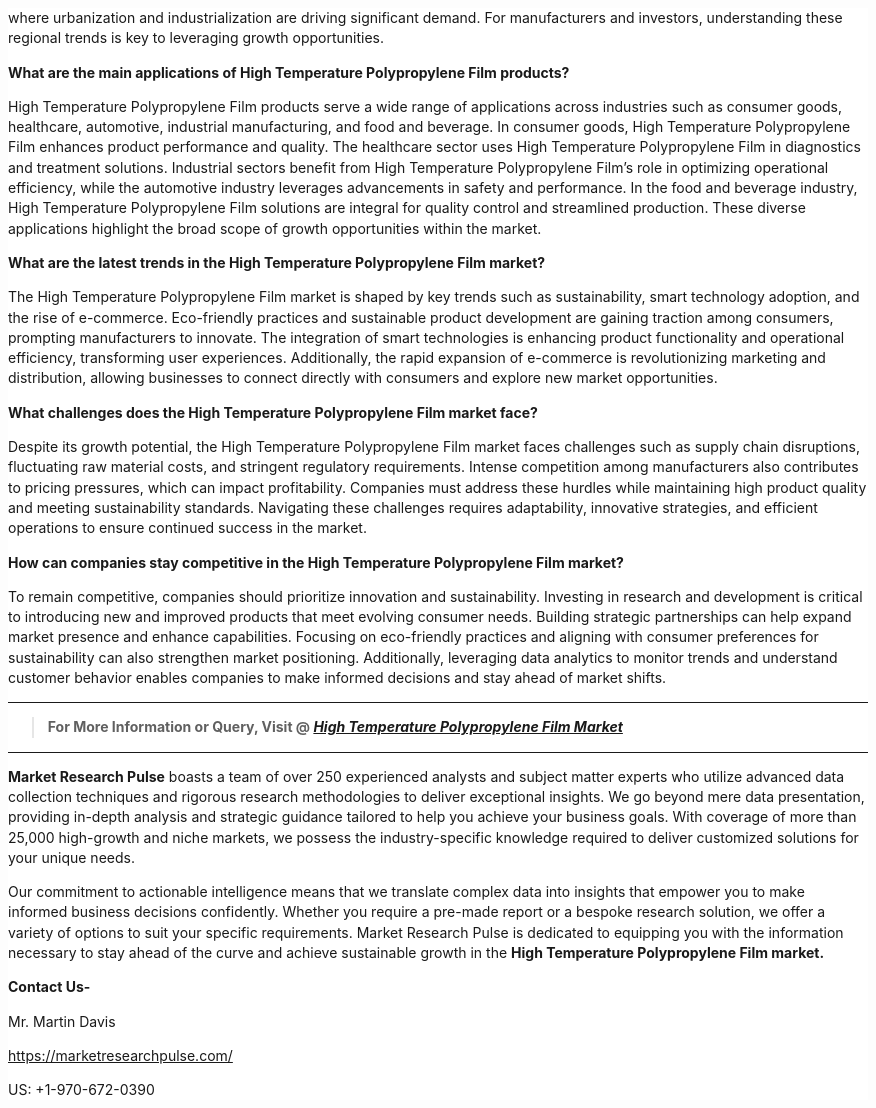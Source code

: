 where urbanization and industrialization are driving significant demand. For manufacturers and investors, understanding these regional trends is key to leveraging growth opportunities.</p><p><strong>What are the main applications of High Temperature Polypropylene Film products?</strong></p><p>High Temperature Polypropylene Film products serve a wide range of applications across industries such as consumer goods, healthcare, automotive, industrial manufacturing, and food and beverage. In consumer goods, High Temperature Polypropylene Film enhances product performance and quality. The healthcare sector uses High Temperature Polypropylene Film in diagnostics and treatment solutions. Industrial sectors benefit from High Temperature Polypropylene Film&rsquo;s role in optimizing operational efficiency, while the automotive industry leverages advancements in safety and performance. In the food and beverage industry, High Temperature Polypropylene Film solutions are integral for quality control and streamlined production. These diverse applications highlight the broad scope of growth opportunities within the market.</p><p><strong>What are the latest trends in the High Temperature Polypropylene Film market?</strong></p><p>The High Temperature Polypropylene Film market is shaped by key trends such as sustainability, smart technology adoption, and the rise of e-commerce. Eco-friendly practices and sustainable product development are gaining traction among consumers, prompting manufacturers to innovate. The integration of smart technologies is enhancing product functionality and operational efficiency, transforming user experiences. Additionally, the rapid expansion of e-commerce is revolutionizing marketing and distribution, allowing businesses to connect directly with consumers and explore new market opportunities.</p><p><strong>What challenges does the High Temperature Polypropylene Film market face?</strong></p><p>Despite its growth potential, the High Temperature Polypropylene Film market faces challenges such as supply chain disruptions, fluctuating raw material costs, and stringent regulatory requirements. Intense competition among manufacturers also contributes to pricing pressures, which can impact profitability. Companies must address these hurdles while maintaining high product quality and meeting sustainability standards. Navigating these challenges requires adaptability, innovative strategies, and efficient operations to ensure continued success in the market.</p><p><strong>How can companies stay competitive in the High Temperature Polypropylene Film market?</strong></p><p>To remain competitive, companies should prioritize innovation and sustainability. Investing in research and development is critical to introducing new and improved products that meet evolving consumer needs. Building strategic partnerships can help expand market presence and enhance capabilities. Focusing on eco-friendly practices and aligning with consumer preferences for sustainability can also strengthen market positioning. Additionally, leveraging data analytics to monitor trends and understand customer behavior enables companies to make informed decisions and stay ahead of market shifts.</p><hr /><blockquote><p><strong>For More Information or Query, Visit @&nbsp;<em><a href="https://marketresearchpulse.com/report/140665/high-temperature-polypropylene-film-market?utm_source=Linkedin&utm_medium=021">High Temperature Polypropylene Film Market</a></em></strong></p></blockquote><hr /><p><strong>Market Research Pulse</strong> boasts a team of over 250 experienced analysts and subject matter experts who utilize advanced data collection techniques and rigorous research methodologies to deliver exceptional insights. We go beyond mere data presentation, providing in-depth analysis and strategic guidance tailored to help you achieve your business goals. With coverage of more than 25,000 high-growth and niche markets, we possess the industry-specific knowledge required to deliver customized solutions for your unique needs.</p><p>Our commitment to actionable intelligence means that we translate complex data into insights that empower you to make informed business decisions confidently. Whether you require a pre-made report or a bespoke research solution, we offer a variety of options to suit your specific requirements. Market Research Pulse is dedicated to equipping you with the information necessary to stay ahead of the curve and achieve sustainable growth in the <strong>High Temperature Polypropylene Film market.</strong></p><p><strong>Contact Us-</strong></p><p>Mr. Martin Davis</p><p>https://marketresearchpulse.com/</p><p>US: +1-970-672-0390</p>
